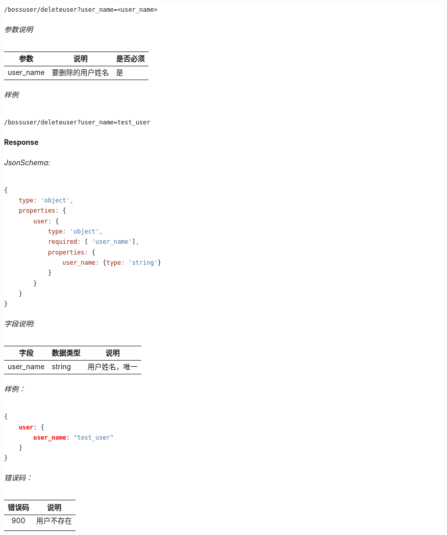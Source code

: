 ```http
/bossuser/deleteuser?user_name=<user_name>
```

###### 参数说明

| 参数        | 说明       | 是否必须 |
| --------- | -------- | ---- |
| user_name | 要删除的用户姓名 | 是    |

###### 样例

```http
/bossuser/deleteuser?user_name=test_user
```

#### Response

###### JsonSchema:

```javascript
{
	type: 'object',
	properties: {
		user: {
			type: 'object',
			required: [	'user_name'],
			properties: {
			    user_name: {type: 'string'}
			}
		}
	}
}
```

###### 字段说明:

| 字段        | 数据类型   | 说明      |
| --------- | ------ | ------- |
| user_name | string | 用户姓名，唯一 |

###### 样例：

```json
{
    user: {
        user_name: "test_user"
    }
}
```

###### 错误码：

| 错误码  |  说明   |
| :--: | :---: |
| 900  | 用户不存在 |
|      |       |



##  